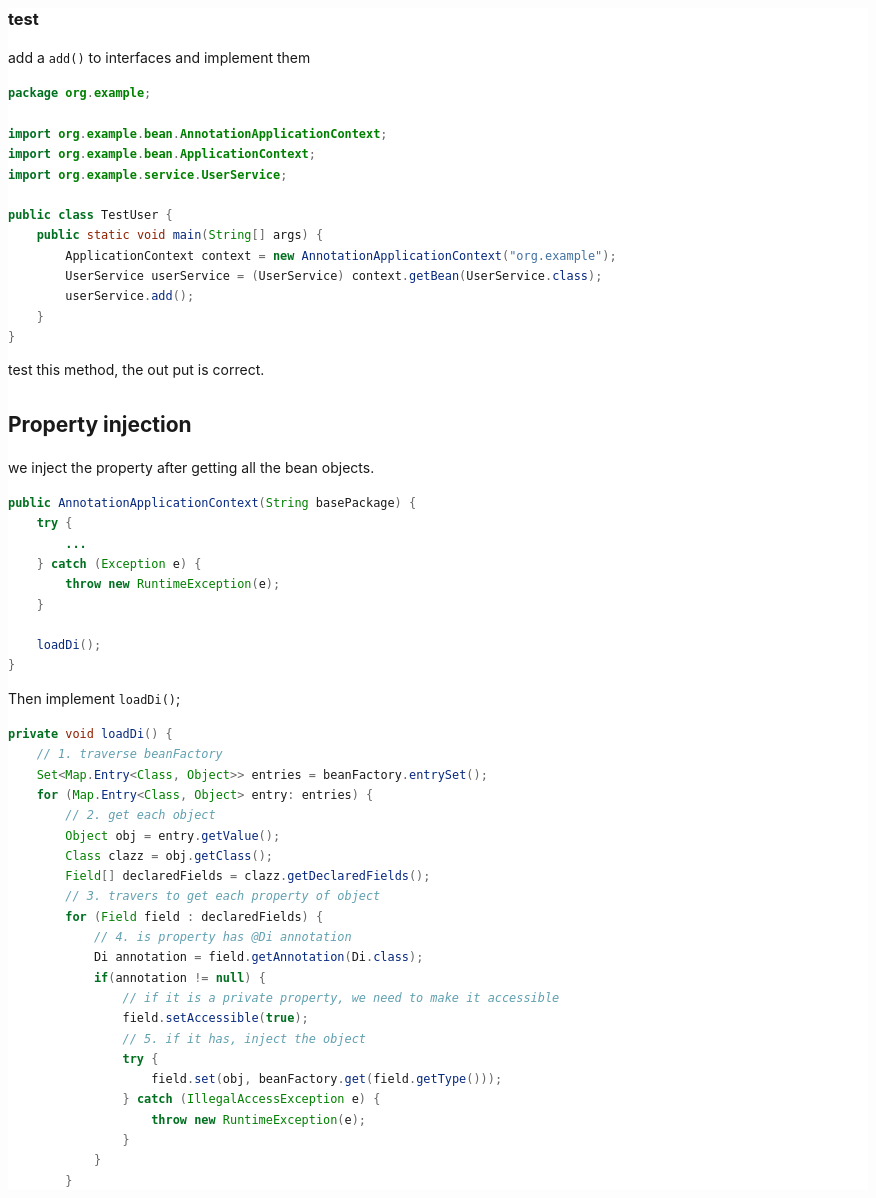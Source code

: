 ```java
```

### test

add a `add()` to interfaces and implement them

```java
package org.example;

import org.example.bean.AnnotationApplicationContext;
import org.example.bean.ApplicationContext;
import org.example.service.UserService;

public class TestUser {
    public static void main(String[] args) {
        ApplicationContext context = new AnnotationApplicationContext("org.example");
        UserService userService = (UserService) context.getBean(UserService.class);
        userService.add();
    }
}
```

test this method, the out put is correct.

## Property injection

we inject the property after getting all the bean objects.

```java
public AnnotationApplicationContext(String basePackage) {
    try {
        ...
    } catch (Exception e) {
        throw new RuntimeException(e);
    }

    loadDi();
}
```

Then implement `loadDi()`;

```java
private void loadDi() {
    // 1. traverse beanFactory
    Set<Map.Entry<Class, Object>> entries = beanFactory.entrySet();
    for (Map.Entry<Class, Object> entry: entries) {
        // 2. get each object
        Object obj = entry.getValue();
        Class clazz = obj.getClass();
        Field[] declaredFields = clazz.getDeclaredFields();
        // 3. travers to get each property of object
        for (Field field : declaredFields) {
            // 4. is property has @Di annotation
            Di annotation = field.getAnnotation(Di.class);
            if(annotation != null) {
                // if it is a private property, we need to make it accessible
                field.setAccessible(true);
                // 5. if it has, inject the object
                try {
                    field.set(obj, beanFactory.get(field.getType()));
                } catch (IllegalAccessException e) {
                    throw new RuntimeException(e);
                }
            }
        }
```